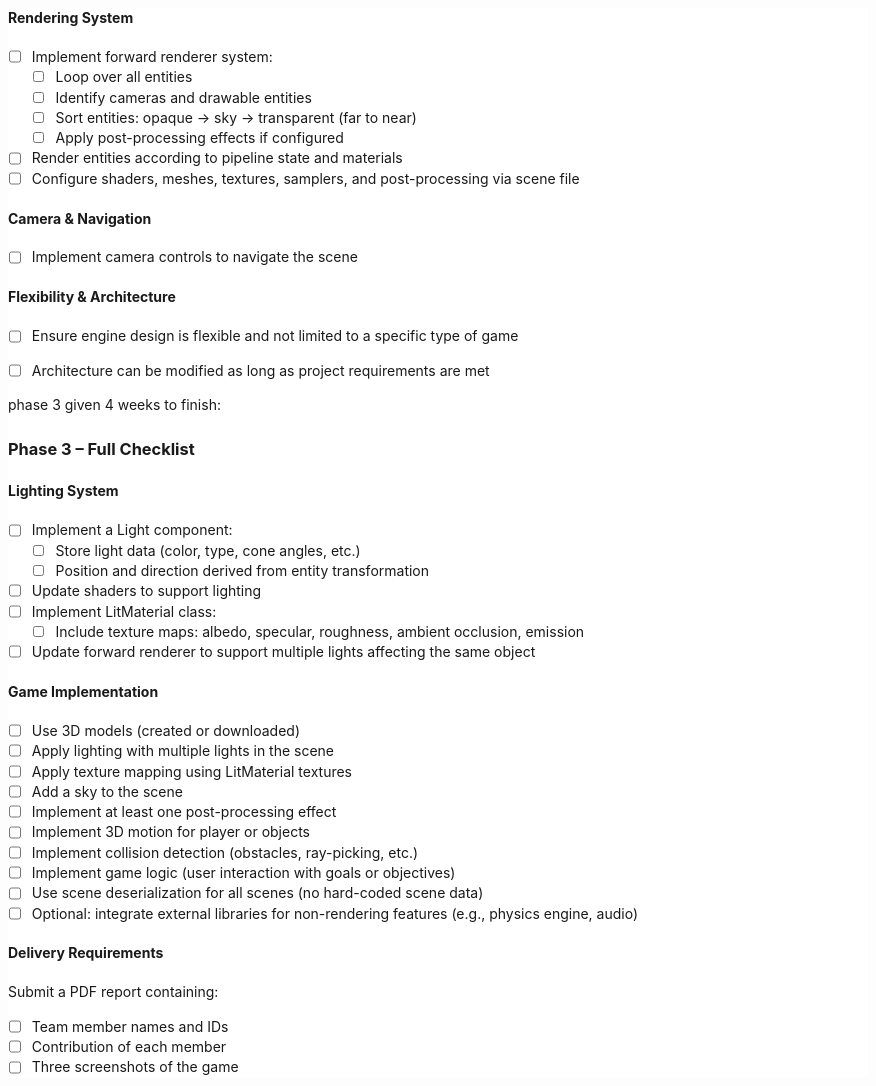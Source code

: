 #### Rendering System
- [ ] Implement forward renderer system:
  - [ ] Loop over all entities
  - [ ] Identify cameras and drawable entities
  - [ ] Sort entities: opaque → sky → transparent (far to near)
  - [ ] Apply post-processing effects if configured
- [ ] Render entities according to pipeline state and materials
- [ ] Configure shaders, meshes, textures, samplers, and post-processing via scene file

#### Camera & Navigation
- [ ] Implement camera controls to navigate the scene

#### Flexibility & Architecture
- [ ] Ensure engine design is flexible and not limited to a specific type of game
- [ ] Architecture can be modified as long as project requirements are met



phase 3 given 4 weeks to finish:

### Phase 3 – Full Checklist

#### Lighting System
- [ ] Implement a Light component:
  - [ ] Store light data (color, type, cone angles, etc.)
  - [ ] Position and direction derived from entity transformation
- [ ] Update shaders to support lighting
- [ ] Implement LitMaterial class:
  - [ ] Include texture maps: albedo, specular, roughness, ambient occlusion, emission
- [ ] Update forward renderer to support multiple lights affecting the same object

#### Game Implementation
- [ ] Use 3D models (created or downloaded)
- [ ] Apply lighting with multiple lights in the scene
- [ ] Apply texture mapping using LitMaterial textures
- [ ] Add a sky to the scene
- [ ] Implement at least one post-processing effect
- [ ] Implement 3D motion for player or objects
- [ ] Implement collision detection (obstacles, ray-picking, etc.)
- [ ] Implement game logic (user interaction with goals or objectives)
- [ ] Use scene deserialization for all scenes (no hard-coded scene data)
- [ ] Optional: integrate external libraries for non-rendering features (e.g., physics engine, audio)

#### Delivery Requirements
Submit a PDF report containing:
- [ ] Team member names and IDs
- [ ] Contribution of each member
- [ ] Three screenshots of the game
